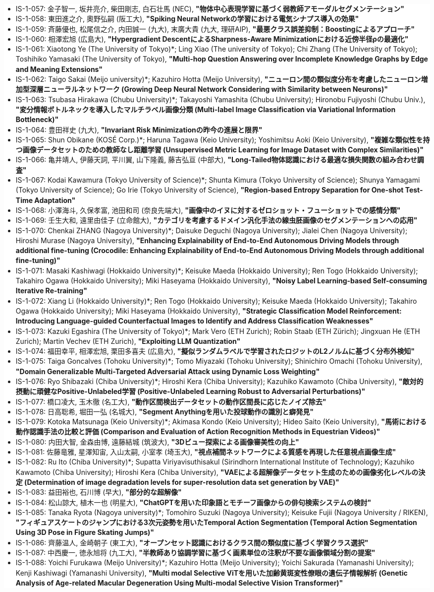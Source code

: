 - IS-1-057: 金子智一, 坂井亮介, 柴田剛志, 白石壮馬 (NEC), **"物体中心表現学習に基づく弱教師アモーダルセグメンテーション"**
- IS-1-058: 東田進之介, 奧野弘嗣 (阪工大), **"Spiking Neural Networkの学習における電気シナプス導入の効果"**
- IS-1-059: 斉藤優也, 松尾信之介, 内田誠一 (九大), 末廣大貴 (九大, 理研AIP), **"最悪クラス誤差抑制：Boostingによるアプローチ"**
- IS-1-060: 相澤宏旭 (広島大), **"Hypergradient DescentによるSharpness-Aware Minimizationにおける近傍半径ρの最適化"**
- IS-1-061: Xiaotong Ye (The University of Tokyo)*; Ling Xiao (The university of Tokyo); Chi Zhang (The University of Tokyo); Toshihiko Yamasaki (The University of Tokyo), **"Multi-hop Question Answering over Incomplete Knowledge Graphs by Edge and Meaning Extensions"**
- IS-1-062: Taigo Sakai (Meijo university)*; Kazuhiro Hotta (Meijo University), **"ニューロン間の類似度分布を考慮したニューロン増加型深層ニューラルネットワーク (Growing Deep Neural Network Considering with Similarity between Neurons)"**
- IS-1-063: Tsubasa Hirakawa (Chubu University)*; Takayoshi Yamashita (Chubu University); Hironobu Fujiyoshi (Chubu Univ.), **"変分情報ボトルネックを導入したマルチラベル画像分類 (Multi-label Image Classification via Variational Information Bottleneck)"**
- IS-1-064: 豊田祥史 (九大), **"Invariant Risk Minimizationの昨今の進展と限界"**
- IS-1-065: Shun Obikane (KOSÉ Corp.)*; Haruna Tagawa (Keio University); Yoshimitsu Aoki (Keio University), **"複雑な類似性を持つ画像データセットのための教師なし距離学習 (Unsupervised Metric Learning for Image Dataset with Complex Similarities)"**
- IS-1-066: 亀井靖人, 伊藤天詞, 平川翼, 山下隆義, 藤吉弘亘 (中部大), **"Long-Tailed物体認識における最適な損失関数の組み合わせ調査"**
- IS-1-067: Kodai Kawamura (Tokyo University of Science)*; Shunta Kimura (Tokyo University of Science); Shunya Yamagami (Tokyo University of Science); Go Irie (Tokyo University of Science), **"Region-based Entropy Separation for One-shot Test-Time Adaptation"**
- IS-1-068: 小澤海斗, 久保孝富, 池田和司 (奈良先端大), **"画像中のイヌに対するゼロショット・フューショットでの感情分類"**
- IS-1-069: 壬生大和, 遠里由佳子 (立命館大), **"カテゴリを考慮するドメイン汎化手法の線虫胚画像のセグメンテーションへの応用"**
- IS-1-070: Chenkai ZHANG (Nagoya University)*; Daisuke Deguchi (Nagoya University); Jialei Chen (Nagoya University); Hiroshi Murase (Nagoya University), **"Enhancing Explainability of End-to-End Autonomous Driving Models through additional fine-tuning (Crocodile: Enhancing Explainability of End-to-End Autonomous Driving Models through additional fine-tuning)"**
- IS-1-071: Masaki Kashiwagi (Hokkaido University)*; Keisuke Maeda (Hokkaido University); Ren Togo (Hokkaido University); Takahiro Ogawa (Hokkaido University); Miki Haseyama (Hokkaido University), **"Noisy Label Learning-based Self-consuming Iterative Re-training"**
- IS-1-072: Xiang Li (Hokkaido University)*; Ren Togo (Hokkaido University); Keisuke Maeda (Hokkaido University); Takahiro Ogawa (Hokkaido University); Miki Haseyama (Hokkaido University), **"Strategic Classification Model Reinforcement: Introducing Language-guided Counterfactual Images to Identify and Address Classification Weaknesses"**
- IS-1-073: Kazuki Egashira (The University of Tokyo)*; Mark Vero (ETH Zurich); Robin Staab (ETH Zürich); Jingxuan He (ETH Zurich); Martin Vechev (ETH Zurich), **"Exploiting LLM Quantization"**
- IS-1-074: 福田幸平, 相澤宏旭, 栗田多喜夫 (広島大), **"擬似ランダムラベルで学習されたロジットのL2ノルムに基づく分布外検知"**
- IS-1-075: Taiga Goncalves (Tohoku University)*; Tomo Miyazaki (Tohoku University); Shinichiro Omachi (Tohoku University), **"Domain Generalizable Multi-Targeted Adversarial Attack using Dynamic Loss Weighting"**
- IS-1-076: Ryo Shibazaki (Chiba University)*; Hiroshi Kera (Chiba University); Kazuhiko Kawamoto (Chiba University), **"敵対的摂動に頑健なPositive-Unlabeled学習 (Positive-Unlabeled Learning Robust to Adversarial Perturbations)"**
- IS-1-077: 橋口凌大, 玉木徹 (名工大), **"動作区間検出データセットの動作区間長に応じたノイズ除去"**
- IS-1-078: 日高聡希, 堀田一弘 (名城大), **"Segment Anythingを用いた投球動作の識別と癖発見"**
- IS-1-079: Kotoka Matsunaga (Keio University)*; Akimasa Kondo (Keio University); Hideo Saito (Keio University), **"馬術における動作認識手法の比較と評価 (Comparison and Evaluation of Action Recognition Methods in Equestrian Videos)"**
- IS-1-080: 内田大智, 金森由博, 遠藤結城 (筑波大), **"3Dビュー探索による画像審美性の向上"**
- IS-1-081: 佐藤竜雅, 星澤知宙, 入山太嗣, 小室孝 (埼玉大), **"視点補間ネットワークによる質感を再現した任意視点画像生成"**
- IS-1-082: Ru Ito (Chiba University)*; Supatta Viriyavisuthisakul (Sirindhorn International Institute of Technology); Kazuhiko Kawamoto (Chiba University); Hiroshi Kera (Chiba University), **"VAEによる超解像データセット生成のための画像劣化レベルの決定 (Determination of image degradation levels for super-resolution data set generation by VAE)"**
- IS-1-083: 益田裕也, 石川博 (早大), **"部分的な超解像"**
- IS-1-084: 松山諒大, 植木一也 (明星大), **"ChatGPTを用いた印象語とモチーフ画像からの俳句検索システムの検討"**
- IS-1-085: Tanaka Ryota (Nagoya university)*; Tomohiro Suzuki (Nagoya University); Keisuke Fujii (Nagoya University / RIKEN), **"フィギュアスケートのジャンプにおける3次元姿勢を用いたTemporal Action Segmentation (Temporal Action Segmentation Using 3D Pose in Figure Skating Jumps)"**
- IS-1-086: 齊藤温人, 金崎朝子 (東工大), **"オープンセット認識におけるクラス間の類似度に基づく学習クラス選択"**
- IS-1-087: 中西慶一, 徳永旭将 (九工大), **"半教師あり協調学習に基づく画素単位の注釈が不要な画像領域分割の提案"**
- IS-1-088: Yoichi Furukawa (Meijo University)*; Kazuhiro Hotta (Meijo University); Yoichi Sakurada (Yamanashi University); Kenji Kashiwagi (Yamanashi University), **"Multi modal Selective ViTを用いた加齢黄斑変性僚眼の遺伝子情報解析 (Genetic Analysis of Age-related Macular Degeneration Using Multi-modal Selective Vision Transformer)"**